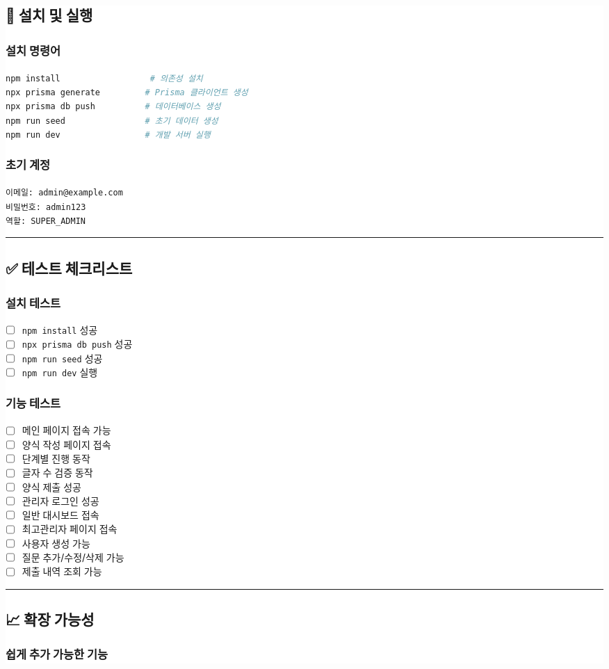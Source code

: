 
## 🚀 설치 및 실행

### 설치 명령어

```bash
npm install                  # 의존성 설치
npx prisma generate         # Prisma 클라이언트 생성
npx prisma db push          # 데이터베이스 생성
npm run seed                # 초기 데이터 생성
npm run dev                 # 개발 서버 실행
```

### 초기 계정

```
이메일: admin@example.com
비밀번호: admin123
역할: SUPER_ADMIN
```

---

## ✅ 테스트 체크리스트

### 설치 테스트

-   [ ] `npm install` 성공
-   [ ] `npx prisma db push` 성공
-   [ ] `npm run seed` 성공
-   [ ] `npm run dev` 실행

### 기능 테스트

-   [ ] 메인 페이지 접속 가능
-   [ ] 양식 작성 페이지 접속
-   [ ] 단계별 진행 동작
-   [ ] 글자 수 검증 동작
-   [ ] 양식 제출 성공
-   [ ] 관리자 로그인 성공
-   [ ] 일반 대시보드 접속
-   [ ] 최고관리자 페이지 접속
-   [ ] 사용자 생성 가능
-   [ ] 질문 추가/수정/삭제 가능
-   [ ] 제출 내역 조회 가능

---

## 📈 확장 가능성

### 쉽게 추가 가능한 기능
